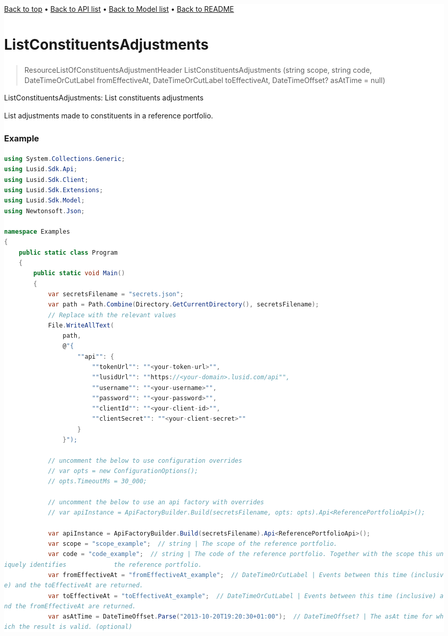 [Back to top](#) &#8226; [Back to API list](../README.md#documentation-for-api-endpoints) &#8226; [Back to Model list](../README.md#documentation-for-models) &#8226; [Back to README](../README.md)

<a id="listconstituentsadjustments"></a>
# **ListConstituentsAdjustments**
> ResourceListOfConstituentsAdjustmentHeader ListConstituentsAdjustments (string scope, string code, DateTimeOrCutLabel fromEffectiveAt, DateTimeOrCutLabel toEffectiveAt, DateTimeOffset? asAtTime = null)

ListConstituentsAdjustments: List constituents adjustments

List adjustments made to constituents in a reference portfolio.

### Example
```csharp
using System.Collections.Generic;
using Lusid.Sdk.Api;
using Lusid.Sdk.Client;
using Lusid.Sdk.Extensions;
using Lusid.Sdk.Model;
using Newtonsoft.Json;

namespace Examples
{
    public static class Program
    {
        public static void Main()
        {
            var secretsFilename = "secrets.json";
            var path = Path.Combine(Directory.GetCurrentDirectory(), secretsFilename);
            // Replace with the relevant values
            File.WriteAllText(
                path, 
                @"{
                    ""api"": {
                        ""tokenUrl"": ""<your-token-url>"",
                        ""lusidUrl"": ""https://<your-domain>.lusid.com/api"",
                        ""username"": ""<your-username>"",
                        ""password"": ""<your-password>"",
                        ""clientId"": ""<your-client-id>"",
                        ""clientSecret"": ""<your-client-secret>""
                    }
                }");

            // uncomment the below to use configuration overrides
            // var opts = new ConfigurationOptions();
            // opts.TimeoutMs = 30_000;

            // uncomment the below to use an api factory with overrides
            // var apiInstance = ApiFactoryBuilder.Build(secretsFilename, opts: opts).Api<ReferencePortfolioApi>();

            var apiInstance = ApiFactoryBuilder.Build(secretsFilename).Api<ReferencePortfolioApi>();
            var scope = "scope_example";  // string | The scope of the reference portfolio.
            var code = "code_example";  // string | The code of the reference portfolio. Together with the scope this uniquely identifies             the reference portfolio.
            var fromEffectiveAt = "fromEffectiveAt_example";  // DateTimeOrCutLabel | Events between this time (inclusive) and the toEffectiveAt are returned.
            var toEffectiveAt = "toEffectiveAt_example";  // DateTimeOrCutLabel | Events between this time (inclusive) and the fromEffectiveAt are returned.
            var asAtTime = DateTimeOffset.Parse("2013-10-20T19:20:30+01:00");  // DateTimeOffset? | The asAt time for which the result is valid. (optional) 
```
